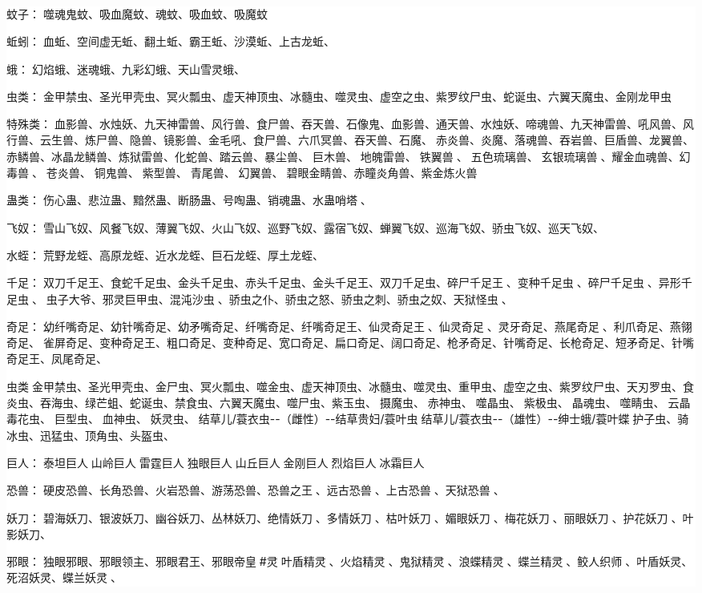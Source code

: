 蚊子：
噬魂鬼蚊、吸血魔蚊、魂蚊、吸血蚊、吸魔蚊

蚯蚓：
血蚯、空间虚无蚯、翻土蚯、霸王蚯、沙漠蚯、上古龙蚯、

蛾：
幻焰蛾、迷魂蛾、九彩幻蛾、天山雪灵蛾、

虫类：
金甲禁虫、圣光甲壳虫、冥火瓢虫、虚天神顶虫、冰髓虫、噬灵虫、虚空之虫、紫罗纹尸虫、蛇诞虫、六翼天魔虫、金刚龙甲虫

特殊类：
血影兽、水烛妖、九天神雷兽、风行兽、食尸兽、吞天兽、石像鬼、血影兽、通天兽、水烛妖、啼魂兽、九天神雷兽、吼风兽、风行兽、云生兽、炼尸兽、隐兽、镜影兽、金毛吼、食尸兽、六爪冥兽、吞天兽、石魔、 赤炎兽、炎魔、落魂兽、吞岩兽、巨盾兽、龙翼兽、赤鳞兽、冰晶龙鳞兽、炼狱雷兽、化蛇兽、踏云兽、暴尘兽、 巨木兽、 地魄雷兽、 铁翼兽 、 五色琉璃兽、 玄银琉璃兽 、耀金血魂兽、幻毒兽 、 苍炎兽、 铜鬼兽、 紫型兽、 青尾兽、 幻翼兽、 碧眼金睛兽、赤瞳炎角兽、紫金炼火兽

蛊类：
伤心蛊、悲泣蛊、黯然蛊、断肠蛊、号啕蛊、销魂蛊、水蛊哨塔 、

飞奴：
雪山飞奴、风餐飞奴、薄翼飞奴、火山飞奴、巡野飞奴、露宿飞奴、蝉翼飞奴、巡海飞奴、骄虫飞奴、巡天飞奴、

水蛭：
荒野龙蛭、高原龙蛭、近水龙蛭、巨石龙蛭、厚土龙蛭、

千足：
双刀千足王、食蛇千足虫、金头千足虫、赤头千足虫、金头千足王、双刀千足虫、碎尸千足王 、变种千足虫 、碎尸千足虫 、异形千足虫 、
虫子大爷、邪灵巨甲虫、混沌沙虫 、骄虫之仆、骄虫之怒、骄虫之刺、骄虫之奴、天狱怪虫 、


奇足：
幼纤嘴奇足、幼针嘴奇足、幼矛嘴奇足、纤嘴奇足、纤嘴奇足王、仙灵奇足王 、仙灵奇足 、灵牙奇足、燕尾奇足 、利爪奇足、燕翎奇足、
雀屏奇足、变种奇足王、粗口奇足、变种奇足、宽口奇足、扁口奇足、阔口奇足、枪矛奇足、针嘴奇足、长枪奇足、短矛奇足、针嘴奇足王、凤尾奇足、

虫类
金甲禁虫、圣光甲壳虫、金尸虫、冥火瓢虫、噬金虫、虚天神顶虫、冰髓虫、噬灵虫、重甲虫、虚空之虫、紫罗纹尸虫、天刃罗虫、食炎虫、吞海虫、绿芒蛆、蛇诞虫、禁食虫、六翼天魔虫、噬尸虫、紫玉虫、 摄魔虫、 赤神虫、 噬晶虫、 紫极虫、 晶魂虫、 噬睛虫、 云晶毒花虫、 巨型虫、 血神虫、 妖灵虫、
结草儿/蓑衣虫--（雌性）--结草贵妇/蓑叶虫
结草儿/蓑衣虫--（雄性）--绅士蛾/蓑叶蝶
护子虫、骑冰虫、迅猛虫、顶角虫、头盔虫、







巨人：
泰坦巨人 山岭巨人 雷霆巨人 独眼巨人 山丘巨人 金刚巨人 烈焰巨人 冰霜巨人

恐兽：
硬皮恐兽、长角恐兽、火岩恐兽、游荡恐兽、恐兽之王 、远古恐兽 、上古恐兽 、天狱恐兽 、

妖刀：
碧海妖刀、银波妖刀、幽谷妖刀、丛林妖刀、绝情妖刀 、多情妖刀 、枯叶妖刀 、媚眼妖刀 、梅花妖刀 、丽眼妖刀 、护花妖刀 、叶影妖刀、

邪眼：
独眼邪眼、邪眼领主、邪眼君王、邪眼帝皇
#灵
叶盾精灵 、火焰精灵 、鬼狱精灵 、浪蝶精灵 、蝶兰精灵 、鲛人织师 、叶盾妖灵、死沼妖灵、蝶兰妖灵 、
